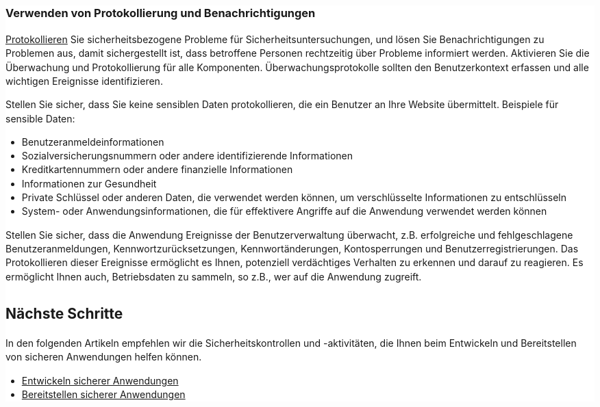 ### <a name="use-logging-and-alerting"></a>Verwenden von Protokollierung und Benachrichtigungen

[Protokollieren](https://docs.microsoft.com/aspnet/core/fundamentals/logging/?view=aspnetcore-2.1) Sie sicherheitsbezogene Probleme für Sicherheitsuntersuchungen, und lösen Sie Benachrichtigungen zu Problemen aus, damit sichergestellt ist, dass betroffene Personen rechtzeitig über Probleme informiert werden. Aktivieren Sie die Überwachung und Protokollierung für alle Komponenten. Überwachungsprotokolle sollten den Benutzerkontext erfassen und alle wichtigen Ereignisse identifizieren.

Stellen Sie sicher, dass Sie keine sensiblen Daten protokollieren, die ein Benutzer an Ihre Website übermittelt. Beispiele für sensible Daten:

- Benutzeranmeldeinformationen
- Sozialversicherungsnummern oder andere identifizierende Informationen
- Kreditkartennummern oder andere finanzielle Informationen
- Informationen zur Gesundheit
- Private Schlüssel oder anderen Daten, die verwendet werden können, um verschlüsselte Informationen zu entschlüsseln
- System- oder Anwendungsinformationen, die für effektivere Angriffe auf die Anwendung verwendet werden können

Stellen Sie sicher, dass die Anwendung Ereignisse der Benutzerverwaltung überwacht, z.B. erfolgreiche und fehlgeschlagene Benutzeranmeldungen, Kennwortzurücksetzungen, Kennwortänderungen, Kontosperrungen und Benutzerregistrierungen. Das Protokollieren dieser Ereignisse ermöglicht es Ihnen, potenziell verdächtiges Verhalten zu erkennen und darauf zu reagieren. Es ermöglicht Ihnen auch, Betriebsdaten zu sammeln, so z.B., wer auf die Anwendung zugreift.

## <a name="next-steps"></a>Nächste Schritte
In den folgenden Artikeln empfehlen wir die Sicherheitskontrollen und -aktivitäten, die Ihnen beim Entwickeln und Bereitstellen von sicheren Anwendungen helfen können.

- [Entwickeln sicherer Anwendungen](secure-develop.md)
- [Bereitstellen sicherer Anwendungen](secure-deploy.md)
